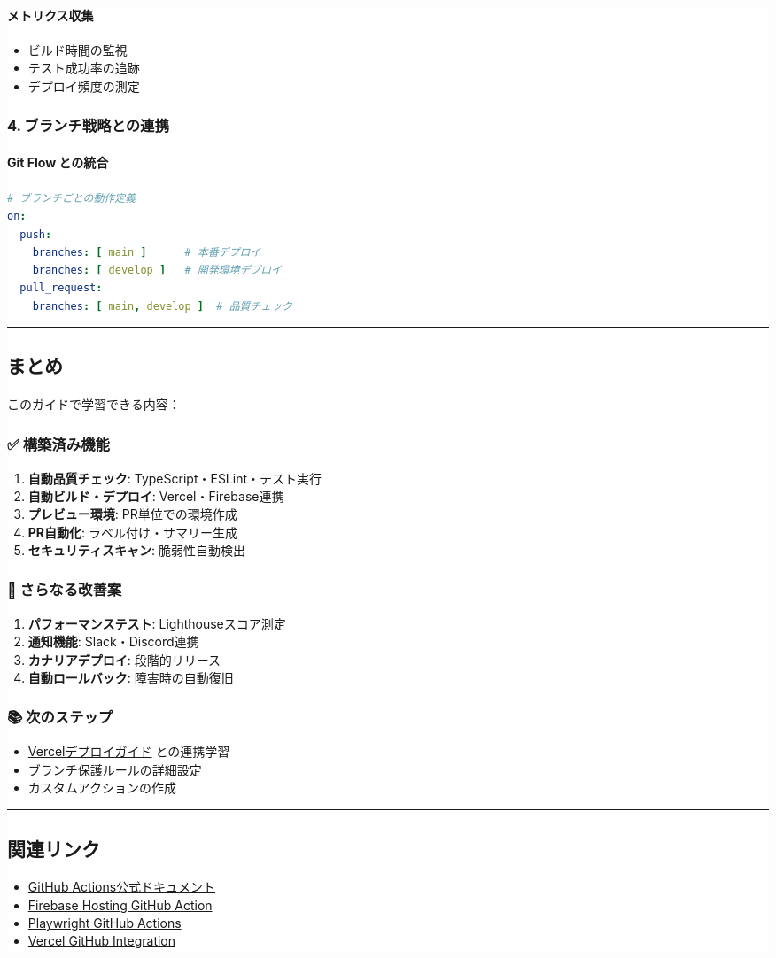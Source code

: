 #### メトリクス収集
- ビルド時間の監視
- テスト成功率の追跡
- デプロイ頻度の測定

### 4. ブランチ戦略との連携

#### Git Flow との統合
```yaml
# ブランチごとの動作定義
on:
  push:
    branches: [ main ]      # 本番デプロイ
    branches: [ develop ]   # 開発環境デプロイ
  pull_request:
    branches: [ main, develop ]  # 品質チェック
```

---

## まとめ

このガイドで学習できる内容：

### ✅ 構築済み機能
1. **自動品質チェック**: TypeScript・ESLint・テスト実行
2. **自動ビルド・デプロイ**: Vercel・Firebase連携
3. **プレビュー環境**: PR単位での環境作成
4. **PR自動化**: ラベル付け・サマリー生成
5. **セキュリティスキャン**: 脆弱性自動検出

### 🚀 さらなる改善案
1. **パフォーマンステスト**: Lighthouseスコア測定
2. **通知機能**: Slack・Discord連携
3. **カナリアデプロイ**: 段階的リリース
4. **自動ロールバック**: 障害時の自動復旧

### 📚 次のステップ
- [Vercelデプロイガイド](./VERCEL_DEPLOYMENT_GUIDE.md) との連携学習
- ブランチ保護ルールの詳細設定
- カスタムアクションの作成

---

## 関連リンク

- [GitHub Actions公式ドキュメント](https://docs.github.com/actions)
- [Firebase Hosting GitHub Action](https://github.com/FirebaseExtended/action-hosting-deploy)
- [Playwright GitHub Actions](https://playwright.dev/docs/ci-github-actions)
- [Vercel GitHub Integration](https://vercel.com/docs/concepts/git/vercel-for-github)
